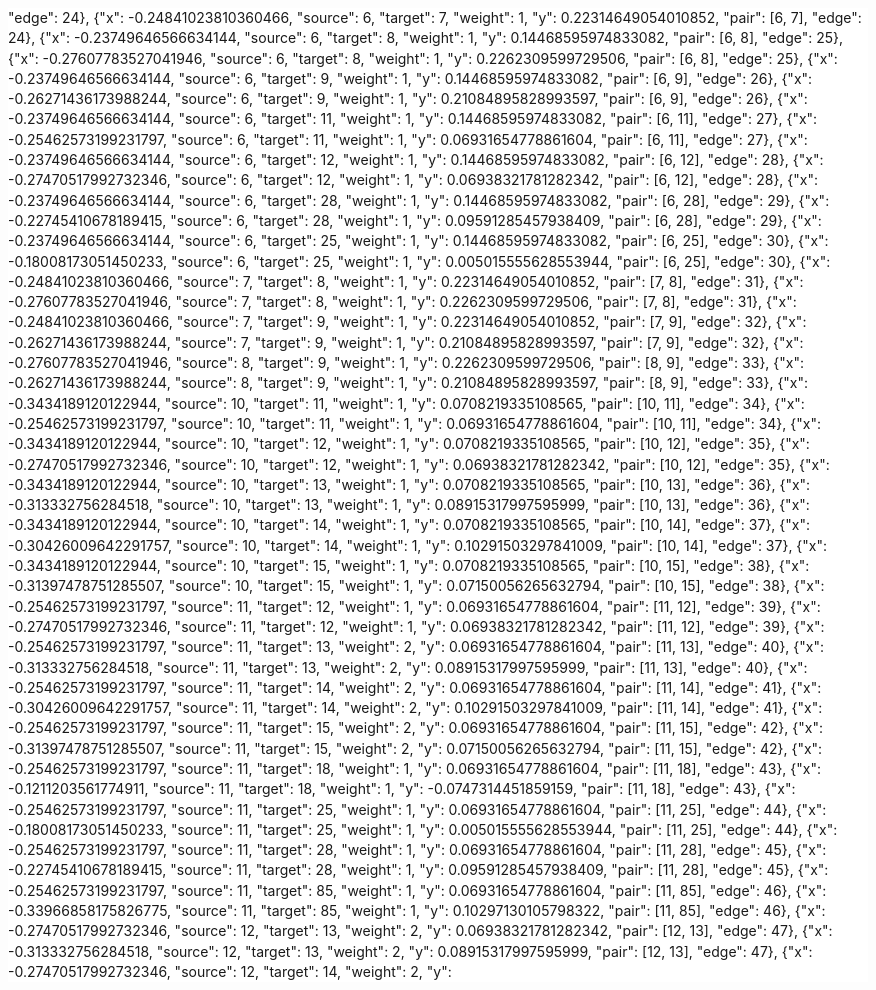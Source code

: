 "edge": 24}, {"x": -0.24841023810360466, "source": 6, "target": 7, "weight": 1, "y": 0.22314649054010852, "pair": [6, 7], "edge": 24}, {"x": -0.23749646566634144, "source": 6, "target": 8, "weight": 1, "y": 0.14468595974833082, "pair": [6, 8], "edge": 25}, {"x": -0.27607783527041946, "source": 6, "target": 8, "weight": 1, "y": 0.2262309599729506, "pair": [6, 8], "edge": 25}, {"x": -0.23749646566634144, "source": 6, "target": 9, "weight": 1, "y": 0.14468595974833082, "pair": [6, 9], "edge": 26}, {"x": -0.26271436173988244, "source": 6, "target": 9, "weight": 1, "y": 0.21084895828993597, "pair": [6, 9], "edge": 26}, {"x": -0.23749646566634144, "source": 6, "target": 11, "weight": 1, "y": 0.14468595974833082, "pair": [6, 11], "edge": 27}, {"x": -0.25462573199231797, "source": 6, "target": 11, "weight": 1, "y": 0.06931654778861604, "pair": [6, 11], "edge": 27}, {"x": -0.23749646566634144, "source": 6, "target": 12, "weight": 1, "y": 0.14468595974833082, "pair": [6, 12], "edge": 28}, {"x": -0.27470517992732346, "source": 6, "target": 12, "weight": 1, "y": 0.06938321781282342, "pair": [6, 12], "edge": 28}, {"x": -0.23749646566634144, "source": 6, "target": 28, "weight": 1, "y": 0.14468595974833082, "pair": [6, 28], "edge": 29}, {"x": -0.22745410678189415, "source": 6, "target": 28, "weight": 1, "y": 0.09591285457938409, "pair": [6, 28], "edge": 29}, {"x": -0.23749646566634144, "source": 6, "target": 25, "weight": 1, "y": 0.14468595974833082, "pair": [6, 25], "edge": 30}, {"x": -0.18008173051450233, "source": 6, "target": 25, "weight": 1, "y": 0.005015555628553944, "pair": [6, 25], "edge": 30}, {"x": -0.24841023810360466, "source": 7, "target": 8, "weight": 1, "y": 0.22314649054010852, "pair": [7, 8], "edge": 31}, {"x": -0.27607783527041946, "source": 7, "target": 8, "weight": 1, "y": 0.2262309599729506, "pair": [7, 8], "edge": 31}, {"x": -0.24841023810360466, "source": 7, "target": 9, "weight": 1, "y": 0.22314649054010852, "pair": [7, 9], "edge": 32}, {"x": -0.26271436173988244, "source": 7, "target": 9, "weight": 1, "y": 0.21084895828993597, "pair": [7, 9], "edge": 32}, {"x": -0.27607783527041946, "source": 8, "target": 9, "weight": 1, "y": 0.2262309599729506, "pair": [8, 9], "edge": 33}, {"x": -0.26271436173988244, "source": 8, "target": 9, "weight": 1, "y": 0.21084895828993597, "pair": [8, 9], "edge": 33}, {"x": -0.3434189120122944, "source": 10, "target": 11, "weight": 1, "y": 0.0708219335108565, "pair": [10, 11], "edge": 34}, {"x": -0.25462573199231797, "source": 10, "target": 11, "weight": 1, "y": 0.06931654778861604, "pair": [10, 11], "edge": 34}, {"x": -0.3434189120122944, "source": 10, "target": 12, "weight": 1, "y": 0.0708219335108565, "pair": [10, 12], "edge": 35}, {"x": -0.27470517992732346, "source": 10, "target": 12, "weight": 1, "y": 0.06938321781282342, "pair": [10, 12], "edge": 35}, {"x": -0.3434189120122944, "source": 10, "target": 13, "weight": 1, "y": 0.0708219335108565, "pair": [10, 13], "edge": 36}, {"x": -0.313332756284518, "source": 10, "target": 13, "weight": 1, "y": 0.08915317997595999, "pair": [10, 13], "edge": 36}, {"x": -0.3434189120122944, "source": 10, "target": 14, "weight": 1, "y": 0.0708219335108565, "pair": [10, 14], "edge": 37}, {"x": -0.30426009642291757, "source": 10, "target": 14, "weight": 1, "y": 0.10291503297841009, "pair": [10, 14], "edge": 37}, {"x": -0.3434189120122944, "source": 10, "target": 15, "weight": 1, "y": 0.0708219335108565, "pair": [10, 15], "edge": 38}, {"x": -0.31397478751285507, "source": 10, "target": 15, "weight": 1, "y": 0.07150056265632794, "pair": [10, 15], "edge": 38}, {"x": -0.25462573199231797, "source": 11, "target": 12, "weight": 1, "y": 0.06931654778861604, "pair": [11, 12], "edge": 39}, {"x": -0.27470517992732346, "source": 11, "target": 12, "weight": 1, "y": 0.06938321781282342, "pair": [11, 12], "edge": 39}, {"x": -0.25462573199231797, "source": 11, "target": 13, "weight": 2, "y": 0.06931654778861604, "pair": [11, 13], "edge": 40}, {"x": -0.313332756284518, "source": 11, "target": 13, "weight": 2, "y": 0.08915317997595999, "pair": [11, 13], "edge": 40}, {"x": -0.25462573199231797, "source": 11, "target": 14, "weight": 2, "y": 0.06931654778861604, "pair": [11, 14], "edge": 41}, {"x": -0.30426009642291757, "source": 11, "target": 14, "weight": 2, "y": 0.10291503297841009, "pair": [11, 14], "edge": 41}, {"x": -0.25462573199231797, "source": 11, "target": 15, "weight": 2, "y": 0.06931654778861604, "pair": [11, 15], "edge": 42}, {"x": -0.31397478751285507, "source": 11, "target": 15, "weight": 2, "y": 0.07150056265632794, "pair": [11, 15], "edge": 42}, {"x": -0.25462573199231797, "source": 11, "target": 18, "weight": 1, "y": 0.06931654778861604, "pair": [11, 18], "edge": 43}, {"x": -0.1211203561774911, "source": 11, "target": 18, "weight": 1, "y": -0.0747314451859159, "pair": [11, 18], "edge": 43}, {"x": -0.25462573199231797, "source": 11, "target": 25, "weight": 1, "y": 0.06931654778861604, "pair": [11, 25], "edge": 44}, {"x": -0.18008173051450233, "source": 11, "target": 25, "weight": 1, "y": 0.005015555628553944, "pair": [11, 25], "edge": 44}, {"x": -0.25462573199231797, "source": 11, "target": 28, "weight": 1, "y": 0.06931654778861604, "pair": [11, 28], "edge": 45}, {"x": -0.22745410678189415, "source": 11, "target": 28, "weight": 1, "y": 0.09591285457938409, "pair": [11, 28], "edge": 45}, {"x": -0.25462573199231797, "source": 11, "target": 85, "weight": 1, "y": 0.06931654778861604, "pair": [11, 85], "edge": 46}, {"x": -0.33966858175826775, "source": 11, "target": 85, "weight": 1, "y": 0.10297130105798322, "pair": [11, 85], "edge": 46}, {"x": -0.27470517992732346, "source": 12, "target": 13, "weight": 2, "y": 0.06938321781282342, "pair": [12, 13], "edge": 47}, {"x": -0.313332756284518, "source": 12, "target": 13, "weight": 2, "y": 0.08915317997595999, "pair": [12, 13], "edge": 47}, {"x": -0.27470517992732346, "source": 12, "target": 14, "weight": 2, "y":